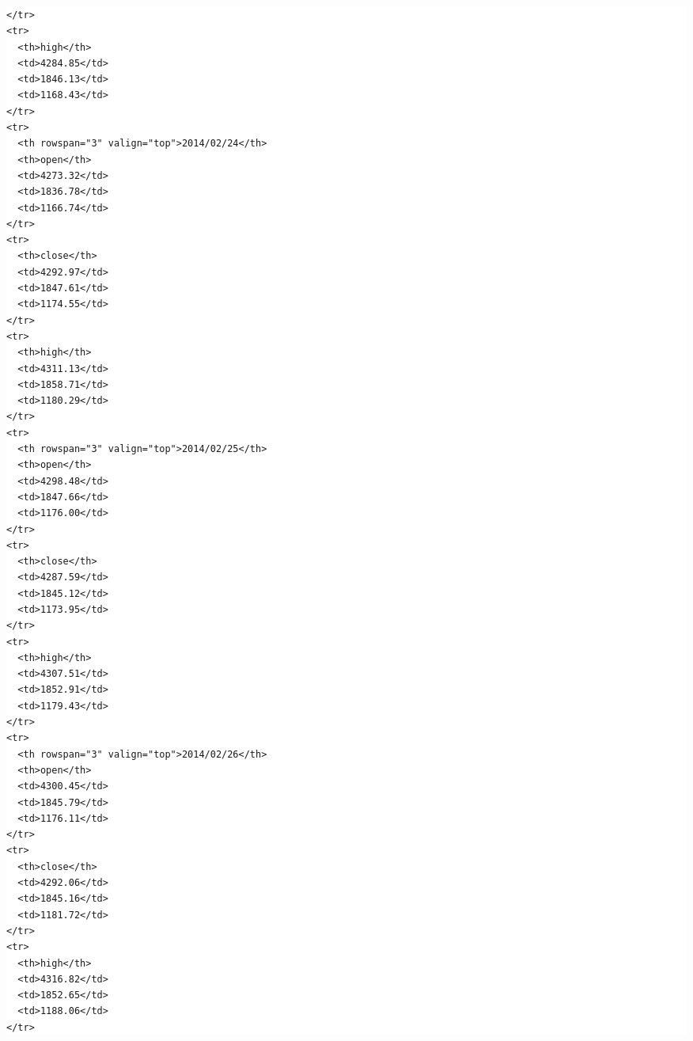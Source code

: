     </tr>
    <tr>
      <th>high</th>
      <td>4284.85</td>
      <td>1846.13</td>
      <td>1168.43</td>
    </tr>
    <tr>
      <th rowspan="3" valign="top">2014/02/24</th>
      <th>open</th>
      <td>4273.32</td>
      <td>1836.78</td>
      <td>1166.74</td>
    </tr>
    <tr>
      <th>close</th>
      <td>4292.97</td>
      <td>1847.61</td>
      <td>1174.55</td>
    </tr>
    <tr>
      <th>high</th>
      <td>4311.13</td>
      <td>1858.71</td>
      <td>1180.29</td>
    </tr>
    <tr>
      <th rowspan="3" valign="top">2014/02/25</th>
      <th>open</th>
      <td>4298.48</td>
      <td>1847.66</td>
      <td>1176.00</td>
    </tr>
    <tr>
      <th>close</th>
      <td>4287.59</td>
      <td>1845.12</td>
      <td>1173.95</td>
    </tr>
    <tr>
      <th>high</th>
      <td>4307.51</td>
      <td>1852.91</td>
      <td>1179.43</td>
    </tr>
    <tr>
      <th rowspan="3" valign="top">2014/02/26</th>
      <th>open</th>
      <td>4300.45</td>
      <td>1845.79</td>
      <td>1176.11</td>
    </tr>
    <tr>
      <th>close</th>
      <td>4292.06</td>
      <td>1845.16</td>
      <td>1181.72</td>
    </tr>
    <tr>
      <th>high</th>
      <td>4316.82</td>
      <td>1852.65</td>
      <td>1188.06</td>
    </tr>